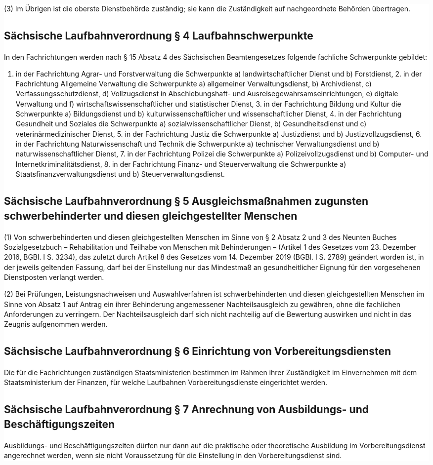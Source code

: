 (3) Im Übrigen ist die oberste Dienstbehörde zuständig; sie kann die Zuständigkeit auf nachgeordnete Behörden übertragen.


## Sächsische Laufbahnverordnung § 4 Laufbahnschwerpunkte

In den Fachrichtungen werden nach § 15 Absatz 4 des Sächsischen Beamtengesetzes folgende fachliche Schwerpunkte gebildet:

1. in der Fachrichtung Agrar- und Forstverwaltung die Schwerpunkte a) landwirtschaftlicher Dienst und b) Forstdienst, 2. in der Fachrichtung Allgemeine Verwaltung die Schwerpunkte a) allgemeiner Verwaltungsdienst, b) Archivdienst, c) Verfassungsschutzdienst, d) Vollzugsdienst in Abschiebungshaft- und Ausreisegewahrsamseinrichtungen, e) digitale Verwaltung und f) wirtschaftswissenschaftlicher und statistischer Dienst, 3. in der Fachrichtung Bildung und Kultur die Schwerpunkte a) Bildungsdienst und b) kulturwissenschaftlicher und wissenschaftlicher Dienst, 4. in der Fachrichtung Gesundheit und Soziales die Schwerpunkte a) sozialwissenschaftlicher Dienst, b) Gesundheitsdienst und c) veterinärmedizinischer Dienst, 5. in der Fachrichtung Justiz die Schwerpunkte a) Justizdienst und b) Justizvollzugsdienst, 6. in der Fachrichtung Naturwissenschaft und Technik die Schwerpunkte a) technischer Verwaltungsdienst und b) naturwissenschaftlicher Dienst, 7. in der Fachrichtung Polizei die Schwerpunkte a) Polizeivollzugsdienst und b) Computer- und Internetkriminalitätsdienst, 8. in der Fachrichtung Finanz- und Steuerverwaltung die Schwerpunkte a) Staatsfinanzverwaltungsdienst und b) Steuerverwaltungsdienst. 
## Sächsische Laufbahnverordnung § 5 Ausgleichsmaßnahmen zugunsten schwerbehinderter und diesen gleichgestellter Menschen

(1) Von schwerbehinderten und diesen gleichgestellten Menschen im Sinne von § 2 Absatz 2 und 3 des Neunten Buches Sozialgesetzbuch – Rehabilitation und Teilhabe von Menschen mit Behinderungen – (Artikel 1 des Gesetzes vom 23. Dezember 2016, BGBl. I S. 3234), das zuletzt durch Artikel 8 des Gesetzes vom 14. Dezember 2019 (BGBl. I S. 2789) geändert worden ist, in der jeweils geltenden Fassung, darf bei der Einstellung nur das Mindestmaß an gesundheitlicher Eignung für den vorgesehenen Dienstposten verlangt werden.

(2) Bei Prüfungen, Leistungsnachweisen und Auswahlverfahren ist schwerbehinderten und diesen gleichgestellten Menschen im Sinne von Absatz 1 auf Antrag ein ihrer Behinderung angemessener Nachteilsausgleich zu gewähren, ohne die fachlichen Anforderungen zu verringern. Der Nachteilsausgleich darf sich nicht nachteilig auf die Bewertung auswirken und nicht in das Zeugnis aufgenommen werden.


## Sächsische Laufbahnverordnung § 6 Einrichtung von Vorbereitungsdiensten

Die für die Fachrichtungen zuständigen Staatsministerien bestimmen im Rahmen ihrer Zuständigkeit im Einvernehmen mit dem Staatsministerium der Finanzen, für welche Laufbahnen Vorbereitungsdienste eingerichtet werden.


## Sächsische Laufbahnverordnung § 7 Anrechnung von Ausbildungs- und Beschäftigungszeiten

Ausbildungs- und Beschäftigungszeiten dürfen nur dann auf die praktische oder theoretische Ausbildung im Vorbereitungsdienst angerechnet werden, wenn sie nicht Voraussetzung für die Einstellung in den Vorbereitungsdienst sind.
